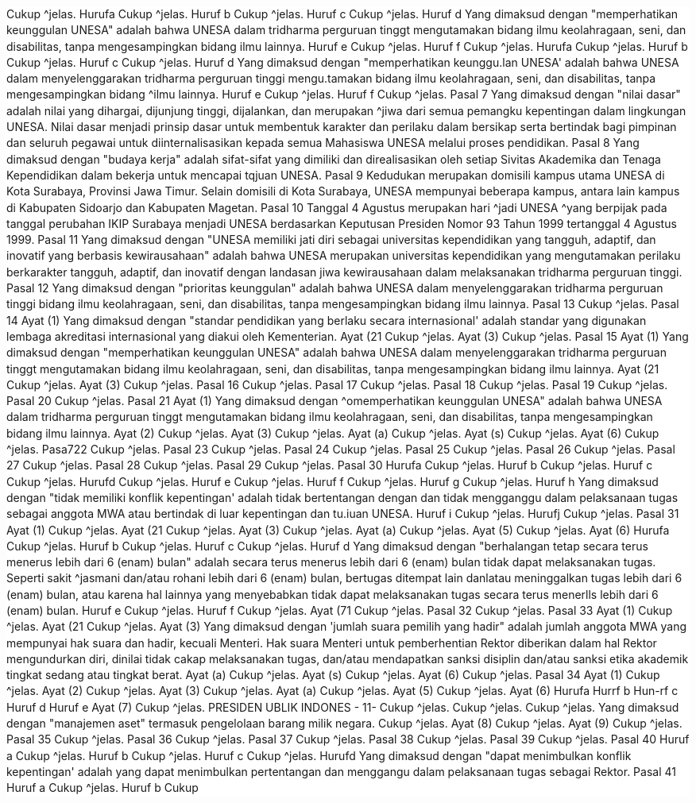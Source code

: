 Cukup ^jelas. Hurufa Cukup ^jelas. Huruf b Cukup ^jelas. Huruf c Cukup ^jelas. Huruf d Yang dimaksud dengan "memperhatikan keunggulan UNESA" adalah bahwa UNESA dalam tridharma perguruan tinggt mengutamakan bidang ilmu keolahragaan, seni, dan disabilitas, tanpa mengesampingkan bidang ilmu lainnya. Huruf e Cukup ^jelas. Huruf f Cukup ^jelas. Hurufa Cukup ^jelas. Huruf b Cukup ^jelas. Huruf c Cukup ^jelas. Huruf d Yang dimaksud dengan "memperhatikan keunggu.lan UNESA' adalah bahwa UNESA dalam menyelenggarakan tridharma perguruan tinggi mengu.tamakan bidang ilmu keolahragaan, seni, dan disabilitas, tanpa mengesampingkan bidang ^ilmu lainnya. Huruf e Cukup ^jelas. Huruf f Cukup ^jelas. Pasal 7 Yang dimaksud dengan "nilai dasar" adalah nilai yang dihargai, dijunjung tinggi, dijalankan, dan merupakan ^jiwa dari semua pemangku kepentingan dalam lingkungan UNESA. Nilai dasar menjadi prinsip dasar untuk membentuk karakter dan perilaku dalam bersikap serta bertindak bagi pimpinan dan seluruh pegawai untuk diinternalisasikan kepada semua Mahasiswa UNESA melalui proses pendidikan. Pasal 8 Yang dimaksud dengan "budaya kerja" adalah sifat-sifat yang dimiliki dan direalisasikan oleh setiap Sivitas Akademika dan Tenaga Kependidikan dalam bekerja untuk mencapai tqjuan UNESA. Pasal 9 Kedudukan merupakan domisili kampus utama UNESA di Kota Surabaya, Provinsi Jawa Timur. Selain domisili di Kota Surabaya, UNESA mempunyai beberapa kampus, antara lain kampus di Kabupaten Sidoarjo dan Kabupaten Magetan. Pasal 10 Tanggal 4 Agustus merupakan hari ^jadi UNESA ^yang berpijak pada tanggal perubahan IKIP Surabaya menjadi UNESA berdasarkan Keputusan Presiden Nomor 93 Tahun 1999 tertanggal 4 Agustus 1999. Pasal 11 Yang dimaksud dengan "UNESA memiliki jati diri sebagai universitas kependidikan yang tangguh, adaptif, dan inovatif yang berbasis kewirausahaan" adalah bahwa UNESA merupakan universitas kependidikan yang mengutamakan perilaku berkarakter tangguh, adaptif, dan inovatif dengan landasan jiwa kewirausahaan dalam melaksanakan tridharma perguruan tinggi. Pasal 12 Yang dimaksud dengan "prioritas keunggulan" adalah bahwa UNESA dalam menyelenggarakan tridharma perguruan tinggi bidang ilmu keolahragaan, seni, dan disabilitas, tanpa mengesampingkan bidang ilmu lainnya. Pasal 13 Cukup ^jelas. Pasal 14 Ayat (1) Yang dimaksud dengan "standar pendidikan yang berlaku secara internasional' adalah standar yang digunakan lembaga akreditasi internasional yang diakui oleh Kementerian. Ayat (21 Cukup ^jelas. Ayat (3) Cukup ^jelas. Pasal 15 Ayat (1) Yang dimaksud dengan "memperhatikan keunggulan UNESA" adalah bahwa UNESA dalam menyelenggarakan tridharma perguruan tinggt mengutamakan bidang ilmu keolahragaan, seni, dan disabilitas, tanpa mengesampingkan bidang ilmu lainnya. Ayat (21 Cukup ^jelas. Ayat (3) Cukup ^jelas. Pasal 16 Cukup ^jelas. Pasal 17 Cukup ^jelas. Pasal 18 Cukup ^jelas. Pasal 19 Cukup ^jelas. Pasal 20 Cukup ^jelas. Pasal 21 Ayat (1) Yang dimaksud dengan ^omemperhatikan keunggulan UNESA" adalah bahwa UNESA dalam tridharma perguruan tinggt mengutamakan bidang ilmu keolahragaan, seni, dan disabilitas, tanpa mengesampingkan bidang ilmu lainnya. Ayat (2) Cukup ^jelas. Ayat (3) Cukup ^jelas. Ayat (a) Cukup ^jelas. Ayat (s) Cukup ^jelas. Ayat (6) Cukup ^jelas. Pasa722 Cukup ^jelas. Pasal 23 Cukup ^jelas. Pasal 24 Cukup ^jelas. Pasal 25 Cukup ^jelas. Pasal 26 Cukup ^jelas. Pasal 27 Cukup ^jelas. Pasal 28 Cukup ^jelas. Pasal 29 Cukup ^jelas. Pasal 30 Hurufa Cukup ^jelas. Huruf b Cukup ^jelas. Huruf c Cukup ^jelas. Hurufd Cukup ^jelas. Huruf e Cukup ^jelas. Huruf f Cukup ^jelas. Huruf g Cukup ^jelas. Huruf h Yang dimaksud dengan "tidak memiliki konflik kepentingan' adalah tidak bertentangan dengan dan tidak mengganggu dalam pelaksanaan tugas sebagai anggota MWA atau bertindak di luar kepentingan dan tu.iuan UNESA. Huruf i Cukup ^jelas. Hurufj Cukup ^jelas. Pasal 31 Ayat (1) Cukup ^jelas. Ayat (21 Cukup ^jelas. Ayat (3) Cukup ^jelas. Ayat (a) Cukup ^jelas. Ayat (5) Cukup ^jelas. Ayat (6) Hurufa Cukup ^jelas. Huruf b Cukup ^jelas. Huruf c Cukup ^jelas. Huruf d Yang dimaksud dengan "berhalangan tetap secara terus menerus lebih dari 6 (enam) bulan" adalah secara terus menerus lebih dari 6 (enam) bulan tidak dapat melaksanakan tugas. Seperti sakit ^jasmani dan/atau rohani lebih dari 6 (enam) bulan, bertugas ditempat lain danlatau meninggalkan tugas lebih dari 6 (enam) bulan, atau karena hal lainnya yang menyebabkan tidak dapat melaksanakan tugas secara terus menerlls lebih dari 6 (enam) bulan. Huruf e Cukup ^jelas. Huruf f Cukup ^jelas. Ayat (71 Cukup ^jelas. Pasal 32 Cukup ^jelas. Pasal 33 Ayat (1) Cukup ^jelas. Ayat (21 Cukup ^jelas. Ayat (3) Yang dimaksud dengan 'jumlah suara pemilih yang hadir" adalah jumlah anggota MWA yang mempunyai hak suara dan hadir, kecuali Menteri. Hak suara Menteri untuk pemberhentian Rektor diberikan dalam hal Rektor mengundurkan diri, dinilai tidak cakap melaksanakan tugas, dan/atau mendapatkan sanksi disiplin dan/atau sanksi etika akademik tingkat sedang atau tingkat berat. Ayat (a) Cukup ^jelas. Ayat (s) Cukup ^jelas. Ayat (6) Cukup ^jelas. Pasal 34 Ayat (1) Cukup ^jelas. Ayat (2) Cukup ^jelas. Ayat (3) Cukup ^jelas. Ayat (a) Cukup ^jelas. Ayat (5) Cukup ^jelas. Ayat (6) Hurufa Hurrf b Hun-rf c Huruf d Huruf e Ayat (7) Cukup ^jelas. PRESIDEN UBLIK INDONES - 11- Cukup ^jelas. Cukup ^jelas. Cukup ^jelas. Yang dimaksud dengan "manajemen aset" termasuk pengelolaan barang milik negara. Cukup ^jelas. Ayat (8) Cukup ^jelas. Ayat (9) Cukup ^jelas. Pasal 35 Cukup ^jelas. Pasal 36 Cukup ^jelas. Pasal 37 Cukup ^jelas. Pasal 38 Cukup ^jelas. Pasal 39 Cukup ^jelas. Pasal 40 Huruf a Cukup ^jelas. Huruf b Cukup ^jelas. Huruf c Cukup ^jelas. Hurufd Yang dimaksud dengan "dapat menimbulkan konflik kepentingan' adalah yang dapat menimbulkan pertentangan dan menggangu dalam pelaksanaan tugas sebagai Rektor. Pasal 41 Huruf a Cukup ^jelas. Huruf b Cukup